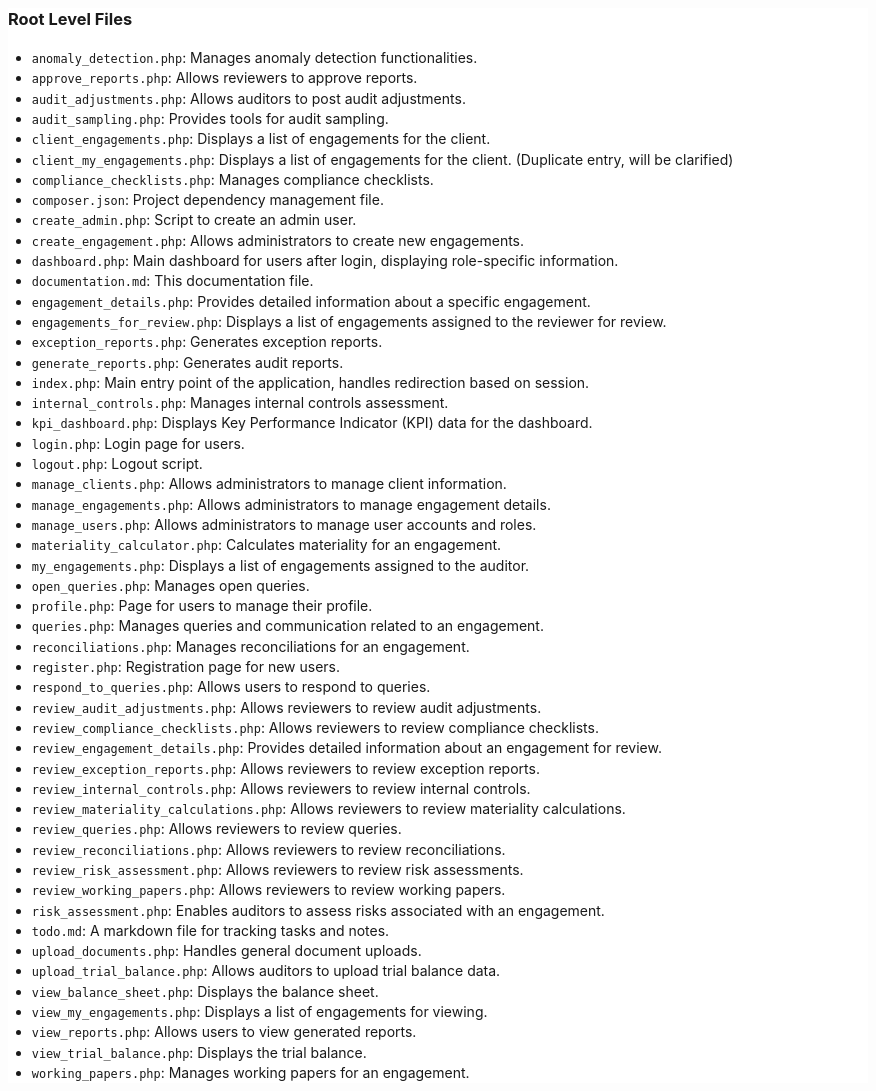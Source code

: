 ### Root Level Files

-   `anomaly_detection.php`: Manages anomaly detection functionalities.
-   `approve_reports.php`: Allows reviewers to approve reports.
-   `audit_adjustments.php`: Allows auditors to post audit adjustments.
-   `audit_sampling.php`: Provides tools for audit sampling.
-   `client_engagements.php`: Displays a list of engagements for the client.
-   `client_my_engagements.php`: Displays a list of engagements for the client. (Duplicate entry, will be clarified)
-   `compliance_checklists.php`: Manages compliance checklists.
-   `composer.json`: Project dependency management file.
-   `create_admin.php`: Script to create an admin user.
-   `create_engagement.php`: Allows administrators to create new engagements.
-   `dashboard.php`: Main dashboard for users after login, displaying role-specific information.
-   `documentation.md`: This documentation file.
-   `engagement_details.php`: Provides detailed information about a specific engagement.
-   `engagements_for_review.php`: Displays a list of engagements assigned to the reviewer for review.
-   `exception_reports.php`: Generates exception reports.
-   `generate_reports.php`: Generates audit reports.
-   `index.php`: Main entry point of the application, handles redirection based on session.
-   `internal_controls.php`: Manages internal controls assessment.
-   `kpi_dashboard.php`: Displays Key Performance Indicator (KPI) data for the dashboard.
-   `login.php`: Login page for users.
-   `logout.php`: Logout script.
-   `manage_clients.php`: Allows administrators to manage client information.
-   `manage_engagements.php`: Allows administrators to manage engagement details.
-   `manage_users.php`: Allows administrators to manage user accounts and roles.
-   `materiality_calculator.php`: Calculates materiality for an engagement.
-   `my_engagements.php`: Displays a list of engagements assigned to the auditor.
-   `open_queries.php`: Manages open queries.
-   `profile.php`: Page for users to manage their profile.
-   `queries.php`: Manages queries and communication related to an engagement.
-   `reconciliations.php`: Manages reconciliations for an engagement.
-   `register.php`: Registration page for new users.
-   `respond_to_queries.php`: Allows users to respond to queries.
-   `review_audit_adjustments.php`: Allows reviewers to review audit adjustments.
-   `review_compliance_checklists.php`: Allows reviewers to review compliance checklists.
-   `review_engagement_details.php`: Provides detailed information about an engagement for review.
-   `review_exception_reports.php`: Allows reviewers to review exception reports.
-   `review_internal_controls.php`: Allows reviewers to review internal controls.
-   `review_materiality_calculations.php`: Allows reviewers to review materiality calculations.
-   `review_queries.php`: Allows reviewers to review queries.
-   `review_reconciliations.php`: Allows reviewers to review reconciliations.
-   `review_risk_assessment.php`: Allows reviewers to review risk assessments.
-   `review_working_papers.php`: Allows reviewers to review working papers.
-   `risk_assessment.php`: Enables auditors to assess risks associated with an engagement.
-   `todo.md`: A markdown file for tracking tasks and notes.
-   `upload_documents.php`: Handles general document uploads.
-   `upload_trial_balance.php`: Allows auditors to upload trial balance data.
-   `view_balance_sheet.php`: Displays the balance sheet.
-   `view_my_engagements.php`: Displays a list of engagements for viewing.
-   `view_reports.php`: Allows users to view generated reports.
-   `view_trial_balance.php`: Displays the trial balance.
-   `working_papers.php`: Manages working papers for an engagement.
